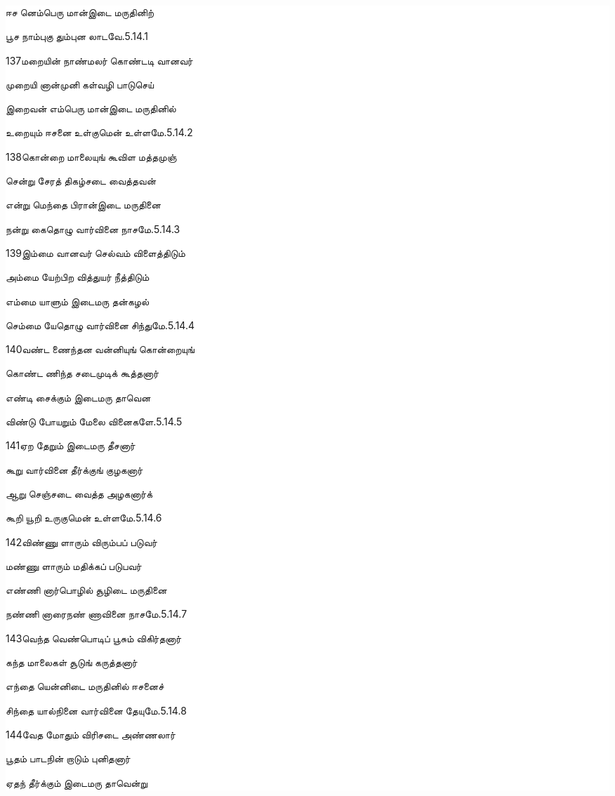 ஈச னெம்பெரு மான்இடை மருதினிற்  

பூச நாம்புகு தும்புன லாடவே.5.14.1 

 137மறையின் நாண்மலர் கொண்டடி வானவர்  

முறையி னான்முனி கள்வழி பாடுசெய்  

இறைவன் எம்பெரு மான்இடை மருதினில்  

உறையும் ஈசனை உள்குமென் உள்ளமே.5.14.2 

 138கொன்றை மாலையுங் கூவிள மத்தமுஞ்  

சென்று சேரத் திகழ்சடை வைத்தவன்  

என்று மெந்தை பிரான்இடை மருதினை  

நன்று கைதொழு வார்வினை நாசமே.5.14.3 

 139இம்மை வானவர் செல்வம் விளைத்திடும்  

அம்மை யேற்பிற வித்துயர் நீத்திடும்  

எம்மை யாளும் இடைமரு தன்கழல்  

செம்மை யேதொழு வார்வினை சிந்துமே.5.14.4 

 140வண்ட ணைந்தன வன்னியுங் கொன்றையுங்  

கொண்ட ணிந்த சடைமுடிக் கூத்தனார்  

எண்டி சைக்கும் இடைமரு தாவென  

விண்டு போயறும் மேலை வினைகளே.5.14.5 

 141ஏற தேறும் இடைமரு தீசனார்  

கூறு வார்வினை தீர்க்குங் குழகனார்  

ஆறு செஞ்சடை வைத்த அழகனார்க்  

கூறி யூறி உருகுமென் உள்ளமே.5.14.6 

 142விண்ணு ளாரும் விரும்பப் படுவர்  

மண்ணு ளாரும் மதிக்கப் படுபவர்  

எண்ணி னார்பொழில் சூழிடை மருதினை  

நண்ணி னாரைநண் ணாவினை நாசமே.5.14.7 

 143வெந்த வெண்பொடிப் பூசும் விகிர்தனார்  

கந்த மாலைகள் சூடுங் கருத்தனார்  

எந்தை யென்னிடை மருதினில் ஈசனைச்  

சிந்தை யால்நினை வார்வினை தேயுமே.5.14.8 

 144வேத மோதும் விரிசடை அண்ணலார்  

பூதம் பாடநின் றாடும் புனிதனார்  

ஏதந் தீர்க்கும் இடைமரு தாவென்று  
